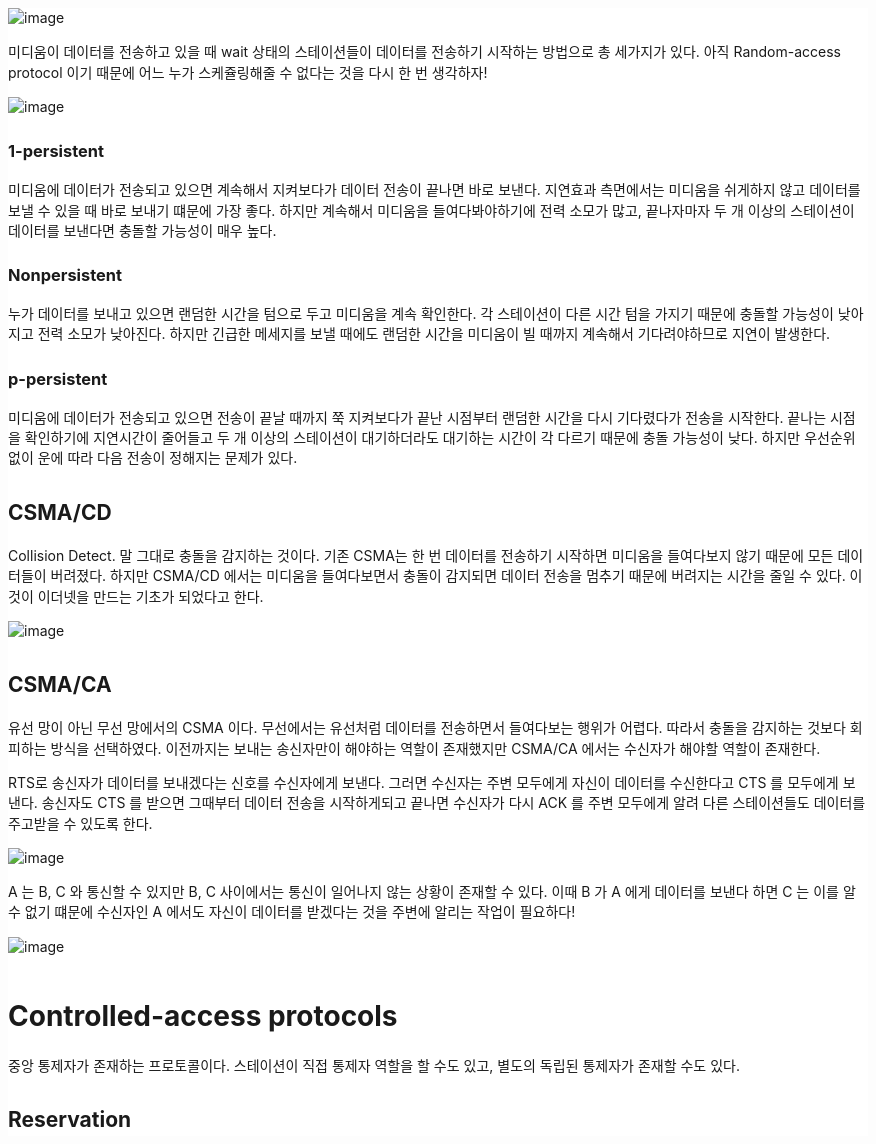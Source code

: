  <img width="700" alt="image" src="https://user-images.githubusercontent.com/56664567/210571969-f48dc304-95ed-47d2-a39b-809ec3b0cdba.png">

미디움이 데이터를 전송하고 있을 때 wait 상태의 스테이션들이 데이터를 전송하기 시작하는 방법으로 총 세가지가 있다. 아직 Random-access protocol 이기 때문에 어느 누가 스케쥴링해줄 수 없다는 것을 다시 한 번 생각하자!

 <img width="700" alt="image" src="https://user-images.githubusercontent.com/56664567/210572804-e2e647a4-003b-4a60-aa1d-560452dd5a94.png">

### 1-persistent

미디움에 데이터가 전송되고 있으면 계속해서 지켜보다가 데이터 전송이 끝나면 바로 보낸다. 지연효과 측면에서는 미디움을 쉬게하지 않고 데이터를 보낼 수 있을 때 바로 보내기 떄문에 가장 좋다. 하지만 계속해서 미디움을 들여다봐야하기에 전력 소모가 많고, 끝나자마자 두 개 이상의 스테이션이 데이터를 보낸다면 충돌할 가능성이 매우 높다.

### Nonpersistent

누가 데이터를 보내고 있으면 랜덤한 시간을 텀으로 두고 미디움을 계속 확인한다. 각 스테이션이 다른 시간 텀을 가지기 때문에 충돌할 가능성이 낮아지고 전력 소모가 낮아진다. 하지만 긴급한 메세지를 보낼 때에도 랜덤한 시간을 미디움이 빌 때까지 계속해서 기다려야하므로 지연이 발생한다.

### p-persistent

미디움에 데이터가 전송되고 있으면 전송이 끝날 때까지 쭉 지켜보다가 끝난 시점부터 랜덤한 시간을 다시 기다렸다가 전송을 시작한다. 끝나는 시점을 확인하기에 지연시간이 줄어들고 두 개 이상의 스테이션이 대기하더라도 대기하는 시간이 각 다르기 때문에 충돌 가능성이 낮다. 하지만 우선순위 없이 운에 따라 다음 전송이 정해지는 문제가 있다.

## CSMA/CD

Collision Detect. 말 그대로 충돌을 감지하는 것이다. 기존 CSMA는 한 번 데이터를 전송하기 시작하면 미디움을 들여다보지 않기 때문에 모든 데이터들이 버려졌다. 하지만 CSMA/CD 에서는 미디움을 들여다보면서 충돌이 감지되면 데이터 전송을 멈추기 때문에 버려지는 시간을 줄일 수 있다. 이것이 이더넷을 만드는 기초가 되었다고 한다.

 <img width="700" alt="image" src="https://user-images.githubusercontent.com/56664567/210574551-320f69c4-3a91-41c3-9254-82ea87092df2.png">

## CSMA/CA

유선 망이 아닌 무선 망에서의 CSMA 이다. 무선에서는 유선처럼 데이터를 전송하면서 들여다보는 행위가 어렵다. 따라서 충돌을 감지하는 것보다 회피하는 방식을 선택하였다. 이전까지는 보내는 송신자만이 해야하는 역할이 존재했지만 CSMA/CA 에서는 수신자가 해야할 역할이 존재한다.

RTS로 송신자가 데이터를 보내겠다는 신호를 수신자에게 보낸다. 그러면 수신자는 주변 모두에게 자신이 데이터를 수신한다고 CTS 를 모두에게 보낸다. 송신자도 CTS 를 받으면 그때부터 데이터 전송을 시작하게되고 끝나면 수신자가 다시 ACK 를 주변 모두에게 알려 다른 스테이션들도 데이터를 주고받을 수 있도록 한다.

 <img width="700" alt="image" src="https://user-images.githubusercontent.com/56664567/210575356-2cb8ac7d-2424-4e02-94b4-3b4b48d3ade5.png">

A 는 B, C 와 통신할 수 있지만 B, C 사이에서는 통신이 일어나지 않는 상황이 존재할 수 있다. 이때 B 가 A 에게 데이터를 보낸다 하면 C 는 이를 알 수 없기 떄문에 수신자인 A 에서도 자신이 데이터를 받겠다는 것을 주변에 알리는 작업이 필요하다!

 <img width="700" alt="image" src="https://user-images.githubusercontent.com/56664567/210575394-d7095ed6-6c83-49c3-b323-d1a8655d78d3.png">

# Controlled-access protocols

중앙 통제자가 존재하는 프로토콜이다. 스테이션이 직접 통제자 역할을 할 수도 있고, 별도의 독립된 통제자가 존재할 수도 있다.

## Reservation
